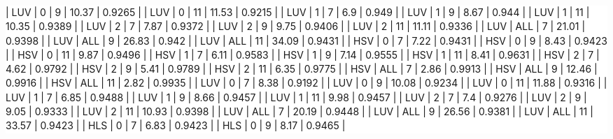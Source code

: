 | LUV | 0 | 9 | 10.37 | 0.9265 |
| LUV | 0 | 11 | 11.53 | 0.9215 |
| LUV | 1 | 7 | 6.9 | 0.949 |
| LUV | 1 | 9 | 8.67 | 0.944 |
| LUV | 1 | 11 | 10.35 | 0.9389 |
| LUV | 2 | 7 | 7.87 | 0.9372 |
| LUV | 2 | 9 | 9.75 | 0.9406 |
| LUV | 2 | 11 | 11.11 | 0.9336 |
| LUV | ALL | 7 | 21.01 | 0.9398 |
| LUV | ALL | 9 | 26.83 | 0.942 |
| LUV | ALL | 11 | 34.09 | 0.9431 |
| HSV | 0 | 7 | 7.22 | 0.9431 |
| HSV | 0 | 9 | 8.43 | 0.9423 |
| HSV | 0 | 11 | 9.87 | 0.9496 |
| HSV | 1 | 7 | 6.11 | 0.9583 |
| HSV | 1 | 9 | 7.14 | 0.9555 |
| HSV | 1 | 11 | 8.41 | 0.9631 |
| HSV | 2 | 7 | 4.62 | 0.9792 |
| HSV | 2 | 9 | 5.41 | 0.9789 |
| HSV | 2 | 11 | 6.35 | 0.9775 |
| HSV | ALL | 7 | 2.86 | 0.9913 |
| HSV | ALL | 9 | 12.46 | 0.9916 |
| HSV | ALL | 11 | 2.82 | 0.9935 |
| LUV | 0 | 7 | 8.38 | 0.9192 |
| LUV | 0 | 9 | 10.08 | 0.9234 |
| LUV | 0 | 11 | 11.88 | 0.9316 |
| LUV | 1 | 7 | 6.85 | 0.9488 |
| LUV | 1 | 9 | 8.66 | 0.9457 |
| LUV | 1 | 11 | 9.98 | 0.9457 |
| LUV | 2 | 7 | 7.4 | 0.9276 |
| LUV | 2 | 9 | 9.05 | 0.9333 |
| LUV | 2 | 11 | 10.93 | 0.9398 |
| LUV | ALL | 7 | 20.19 | 0.9448 |
| LUV | ALL | 9 | 26.56 | 0.9381 |
| LUV | ALL | 11 | 33.57 | 0.9423 |
| HLS | 0 | 7 | 6.83 | 0.9423 |
| HLS | 0 | 9 | 8.17 | 0.9465 |